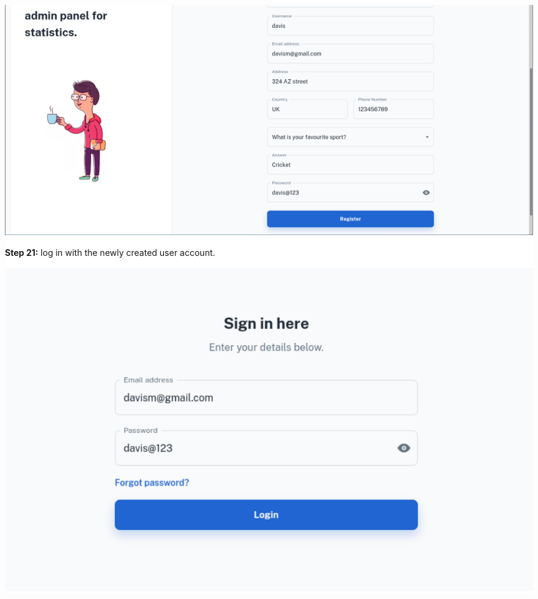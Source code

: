 ![](images/3_defending_storage_accounts/36.png)

**Step 21:** log in with the newly created user account.

![](images/3_defending_storage_accounts/37.png)
